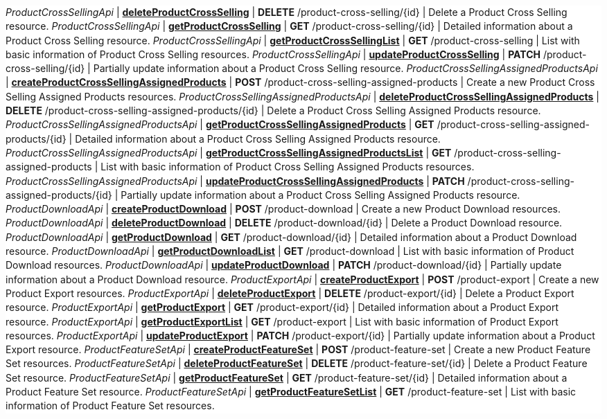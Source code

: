 *ProductCrossSellingApi* | [**deleteProductCrossSelling**](docs/Api/ProductCrossSellingApi.md#deleteproductcrossselling) | **DELETE** /product-cross-selling/{id} | Delete a Product Cross Selling resource.
*ProductCrossSellingApi* | [**getProductCrossSelling**](docs/Api/ProductCrossSellingApi.md#getproductcrossselling) | **GET** /product-cross-selling/{id} | Detailed information about a Product Cross Selling resource.
*ProductCrossSellingApi* | [**getProductCrossSellingList**](docs/Api/ProductCrossSellingApi.md#getproductcrosssellinglist) | **GET** /product-cross-selling | List with basic information of Product Cross Selling resources.
*ProductCrossSellingApi* | [**updateProductCrossSelling**](docs/Api/ProductCrossSellingApi.md#updateproductcrossselling) | **PATCH** /product-cross-selling/{id} | Partially update information about a Product Cross Selling resource.
*ProductCrossSellingAssignedProductsApi* | [**createProductCrossSellingAssignedProducts**](docs/Api/ProductCrossSellingAssignedProductsApi.md#createproductcrosssellingassignedproducts) | **POST** /product-cross-selling-assigned-products | Create a new Product Cross Selling Assigned Products resources.
*ProductCrossSellingAssignedProductsApi* | [**deleteProductCrossSellingAssignedProducts**](docs/Api/ProductCrossSellingAssignedProductsApi.md#deleteproductcrosssellingassignedproducts) | **DELETE** /product-cross-selling-assigned-products/{id} | Delete a Product Cross Selling Assigned Products resource.
*ProductCrossSellingAssignedProductsApi* | [**getProductCrossSellingAssignedProducts**](docs/Api/ProductCrossSellingAssignedProductsApi.md#getproductcrosssellingassignedproducts) | **GET** /product-cross-selling-assigned-products/{id} | Detailed information about a Product Cross Selling Assigned Products resource.
*ProductCrossSellingAssignedProductsApi* | [**getProductCrossSellingAssignedProductsList**](docs/Api/ProductCrossSellingAssignedProductsApi.md#getproductcrosssellingassignedproductslist) | **GET** /product-cross-selling-assigned-products | List with basic information of Product Cross Selling Assigned Products resources.
*ProductCrossSellingAssignedProductsApi* | [**updateProductCrossSellingAssignedProducts**](docs/Api/ProductCrossSellingAssignedProductsApi.md#updateproductcrosssellingassignedproducts) | **PATCH** /product-cross-selling-assigned-products/{id} | Partially update information about a Product Cross Selling Assigned Products resource.
*ProductDownloadApi* | [**createProductDownload**](docs/Api/ProductDownloadApi.md#createproductdownload) | **POST** /product-download | Create a new Product Download resources.
*ProductDownloadApi* | [**deleteProductDownload**](docs/Api/ProductDownloadApi.md#deleteproductdownload) | **DELETE** /product-download/{id} | Delete a Product Download resource.
*ProductDownloadApi* | [**getProductDownload**](docs/Api/ProductDownloadApi.md#getproductdownload) | **GET** /product-download/{id} | Detailed information about a Product Download resource.
*ProductDownloadApi* | [**getProductDownloadList**](docs/Api/ProductDownloadApi.md#getproductdownloadlist) | **GET** /product-download | List with basic information of Product Download resources.
*ProductDownloadApi* | [**updateProductDownload**](docs/Api/ProductDownloadApi.md#updateproductdownload) | **PATCH** /product-download/{id} | Partially update information about a Product Download resource.
*ProductExportApi* | [**createProductExport**](docs/Api/ProductExportApi.md#createproductexport) | **POST** /product-export | Create a new Product Export resources.
*ProductExportApi* | [**deleteProductExport**](docs/Api/ProductExportApi.md#deleteproductexport) | **DELETE** /product-export/{id} | Delete a Product Export resource.
*ProductExportApi* | [**getProductExport**](docs/Api/ProductExportApi.md#getproductexport) | **GET** /product-export/{id} | Detailed information about a Product Export resource.
*ProductExportApi* | [**getProductExportList**](docs/Api/ProductExportApi.md#getproductexportlist) | **GET** /product-export | List with basic information of Product Export resources.
*ProductExportApi* | [**updateProductExport**](docs/Api/ProductExportApi.md#updateproductexport) | **PATCH** /product-export/{id} | Partially update information about a Product Export resource.
*ProductFeatureSetApi* | [**createProductFeatureSet**](docs/Api/ProductFeatureSetApi.md#createproductfeatureset) | **POST** /product-feature-set | Create a new Product Feature Set resources.
*ProductFeatureSetApi* | [**deleteProductFeatureSet**](docs/Api/ProductFeatureSetApi.md#deleteproductfeatureset) | **DELETE** /product-feature-set/{id} | Delete a Product Feature Set resource.
*ProductFeatureSetApi* | [**getProductFeatureSet**](docs/Api/ProductFeatureSetApi.md#getproductfeatureset) | **GET** /product-feature-set/{id} | Detailed information about a Product Feature Set resource.
*ProductFeatureSetApi* | [**getProductFeatureSetList**](docs/Api/ProductFeatureSetApi.md#getproductfeaturesetlist) | **GET** /product-feature-set | List with basic information of Product Feature Set resources.